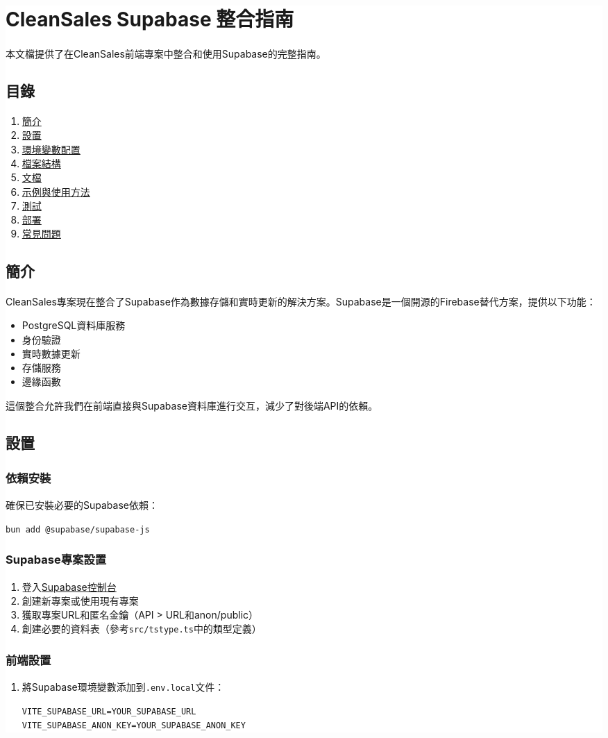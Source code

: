 # CleanSales Supabase 整合指南

本文檔提供了在CleanSales前端專案中整合和使用Supabase的完整指南。

## 目錄

1. [簡介](#簡介)
2. [設置](#設置)
3. [環境變數配置](#環境變數配置)
4. [檔案結構](#檔案結構)
5. [文檔](#文檔)
6. [示例與使用方法](#示例與使用方法)
7. [測試](#測試)
8. [部署](#部署)
9. [常見問題](#常見問題)

## 簡介

CleanSales專案現在整合了Supabase作為數據存儲和實時更新的解決方案。Supabase是一個開源的Firebase替代方案，提供以下功能：

- PostgreSQL資料庫服務
- 身份驗證
- 實時數據更新
- 存儲服務
- 邊緣函數

這個整合允許我們在前端直接與Supabase資料庫進行交互，減少了對後端API的依賴。

## 設置

### 依賴安裝

確保已安裝必要的Supabase依賴：

```bash
bun add @supabase/supabase-js
```

### Supabase專案設置

1. 登入[Supabase控制台](https://app.supabase.io/)
2. 創建新專案或使用現有專案
3. 獲取專案URL和匿名金鑰（API > URL和anon/public）
4. 創建必要的資料表（參考`src/tstype.ts`中的類型定義）

### 前端設置

1. 將Supabase環境變數添加到`.env.local`文件：
   ```
   VITE_SUPABASE_URL=YOUR_SUPABASE_URL
   VITE_SUPABASE_ANON_KEY=YOUR_SUPABASE_ANON_KEY
   ```
